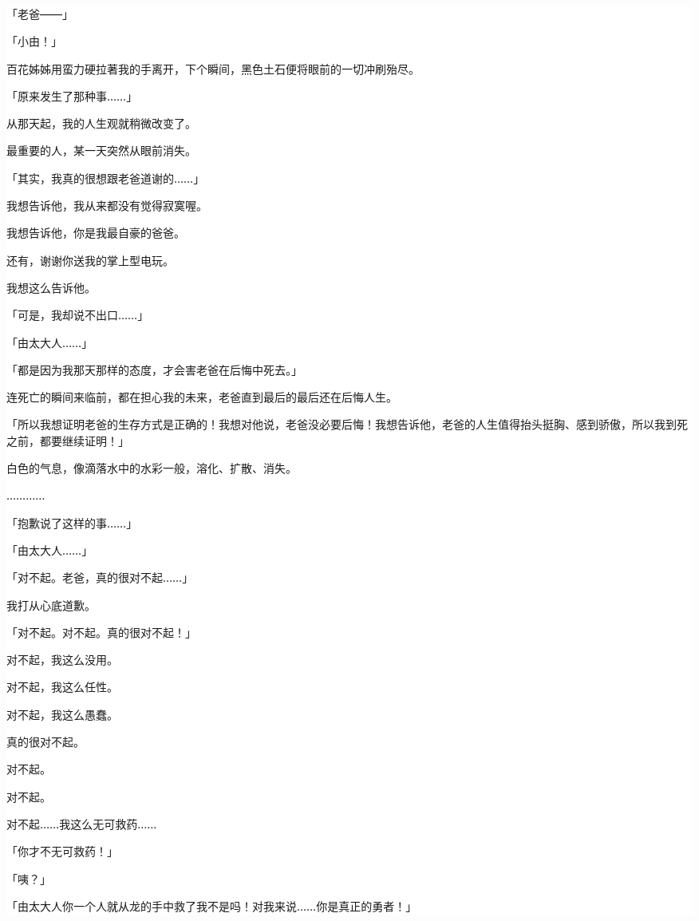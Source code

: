 「老爸——」

「小由！」

百花姊姊用蛮力硬拉著我的手离开，下个瞬间，黑色土石便将眼前的一切冲刷殆尽。

「原来发生了那种事……」

从那天起，我的人生观就稍微改变了。

最重要的人，某一天突然从眼前消失。

「其实，我真的很想跟老爸道谢的……」

我想告诉他，我从来都没有觉得寂寞喔。

我想告诉他，你是我最自豪的爸爸。

还有，谢谢你送我的掌上型电玩。

我想这么告诉他。

「可是，我却说不出口……」

「由太大人……」

「都是因为我那天那样的态度，才会害老爸在后悔中死去。」

连死亡的瞬间来临前，都在担心我的未来，老爸直到最后的最后还在后悔人生。

「所以我想证明老爸的生存方式是正确的！我想对他说，老爸没必要后悔！我想告诉他，老爸的人生值得抬头挺胸、感到骄傲，所以我到死之前，都要继续证明！」

白色的气息，像滴落水中的水彩一般，溶化、扩散、消失。

…………

「抱歉说了这样的事……」

「由太大人……」

「对不起。老爸，真的很对不起……」

我打从心底道歉。

「对不起。对不起。真的很对不起！」

对不起，我这么没用。

对不起，我这么任性。

对不起，我这么愚蠢。

真的很对不起。

对不起。

对不起。

对不起……我这么无可救药……

「你才不无可救药！」

「咦？」

「由太大人你一个人就从龙的手中救了我不是吗！对我来说……你是真正的勇者！」
